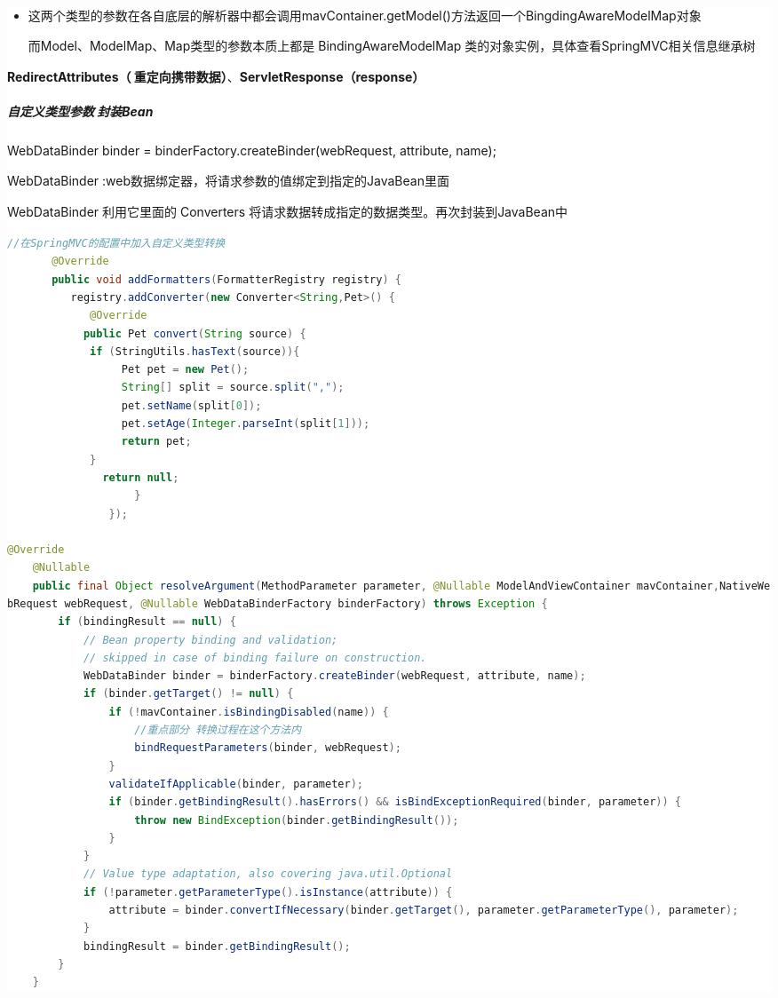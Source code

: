 - 这两个类型的参数在各自底层的解析器中都会调用mavContainer.getModel()方法返回一个BingdingAwareModelMap对象

  而Model、ModelMap、Map类型的参数本质上都是 BindingAwareModelMap 类的对象实例，具体查看SpringMVC相关信息继承树

**RedirectAttributes（ 重定向携带数据）**、**ServletResponse（response）**

##### 自定义类型参数 封装Bean

WebDataBinder binder = binderFactory.createBinder(webRequest, attribute, name);

WebDataBinder :web数据绑定器，将请求参数的值绑定到指定的JavaBean里面

WebDataBinder 利用它里面的 Converters 将请求数据转成指定的数据类型。再次封装到JavaBean中

~~~java
//在SpringMVC的配置中加入自定义类型转换	
	   @Override
       public void addFormatters(FormatterRegistry registry) {
          registry.addConverter(new Converter<String,Pet>() {
             @Override
            public Pet convert(String source) {
             if (StringUtils.hasText(source)){
                  Pet pet = new Pet();
                  String[] split = source.split(",");
                  pet.setName(split[0]);
                  pet.setAge(Integer.parseInt(split[1]));
                  return pet;
             }
               return null;
                    }
                });
           
@Override
	@Nullable
	public final Object resolveArgument(MethodParameter parameter, @Nullable ModelAndViewContainer mavContainer,NativeWebRequest webRequest, @Nullable WebDataBinderFactory binderFactory) throws Exception {
		if (bindingResult == null) {
			// Bean property binding and validation;
			// skipped in case of binding failure on construction.
			WebDataBinder binder = binderFactory.createBinder(webRequest, attribute, name);
			if (binder.getTarget() != null) {
				if (!mavContainer.isBindingDisabled(name)) {
                    //重点部分 转换过程在这个方法内
					bindRequestParameters(binder, webRequest);
				}
				validateIfApplicable(binder, parameter);
				if (binder.getBindingResult().hasErrors() && isBindExceptionRequired(binder, parameter)) {
					throw new BindException(binder.getBindingResult());
				}
			}
			// Value type adaptation, also covering java.util.Optional
			if (!parameter.getParameterType().isInstance(attribute)) {
				attribute = binder.convertIfNecessary(binder.getTarget(), parameter.getParameterType(), parameter);
			}
			bindingResult = binder.getBindingResult();
		}
	}           
~~~
